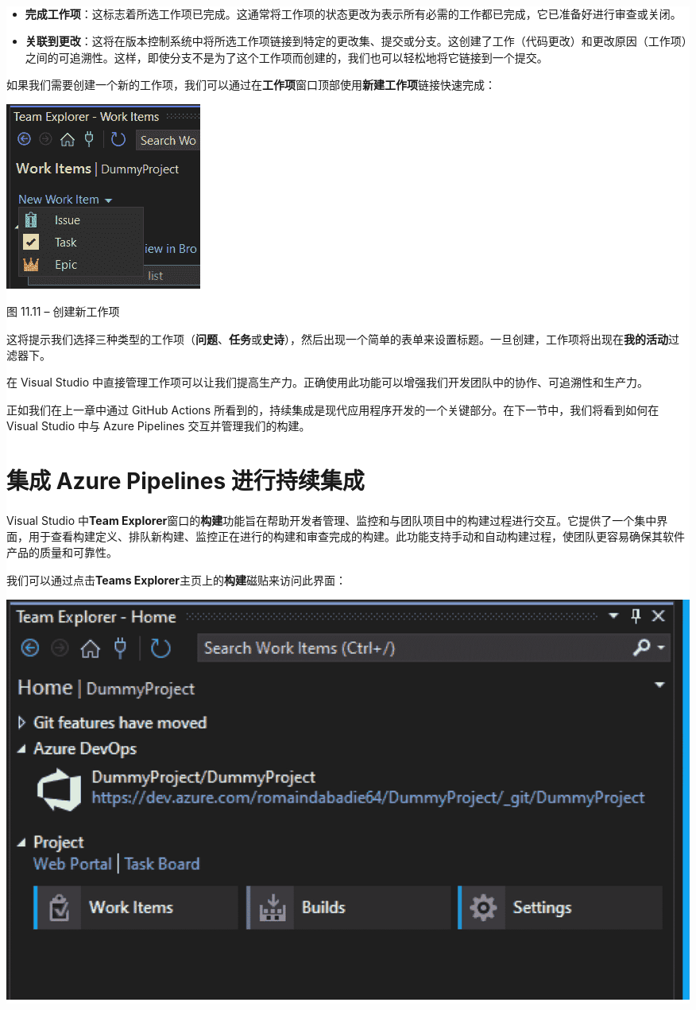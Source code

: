 +   **完成工作项**：这标志着所选工作项已完成。这通常将工作项的状态更改为表示所有必需的工作都已完成，它已准备好进行审查或关闭。

+   **关联到更改**：这将在版本控制系统中将所选工作项链接到特定的更改集、提交或分支。这创建了工作（代码更改）和更改原因（工作项）之间的可追溯性。这样，即使分支不是为了这个工作项而创建的，我们也可以轻松地将它链接到一个提交。

如果我们需要创建一个新的工作项，我们可以通过在**工作项**窗口顶部使用**新建工作项**链接快速完成：

![图 11.11 – 创建新工作项](img/B22218_11_11.jpg)

图 11.11 – 创建新工作项

这将提示我们选择三种类型的工作项（**问题**、**任务**或**史诗**），然后出现一个简单的表单来设置标题。一旦创建，工作项将出现在**我的活动**过滤器下。

在 Visual Studio 中直接管理工作项可以让我们提高生产力。正确使用此功能可以增强我们开发团队中的协作、可追溯性和生产力。

正如我们在上一章中通过 GitHub Actions 所看到的，持续集成是现代应用程序开发的一个关键部分。在下一节中，我们将看到如何在 Visual Studio 中与 Azure Pipelines 交互并管理我们的构建。

# 集成 Azure Pipelines 进行持续集成

Visual Studio 中**Team Explorer**窗口的**构建**功能旨在帮助开发者管理、监控和与团队项目中的构建过程进行交互。它提供了一个集中界面，用于查看构建定义、排队新构建、监控正在进行的构建和审查完成的构建。此功能支持手动和自动构建过程，使团队更容易确保其软件产品的质量和可靠性。

我们可以通过点击**Teams Explorer**主页上的**构建**磁贴来访问此界面：

![图 11.12 – Team Explorer 中的构建磁贴](img/B22218_11_12.jpg)
